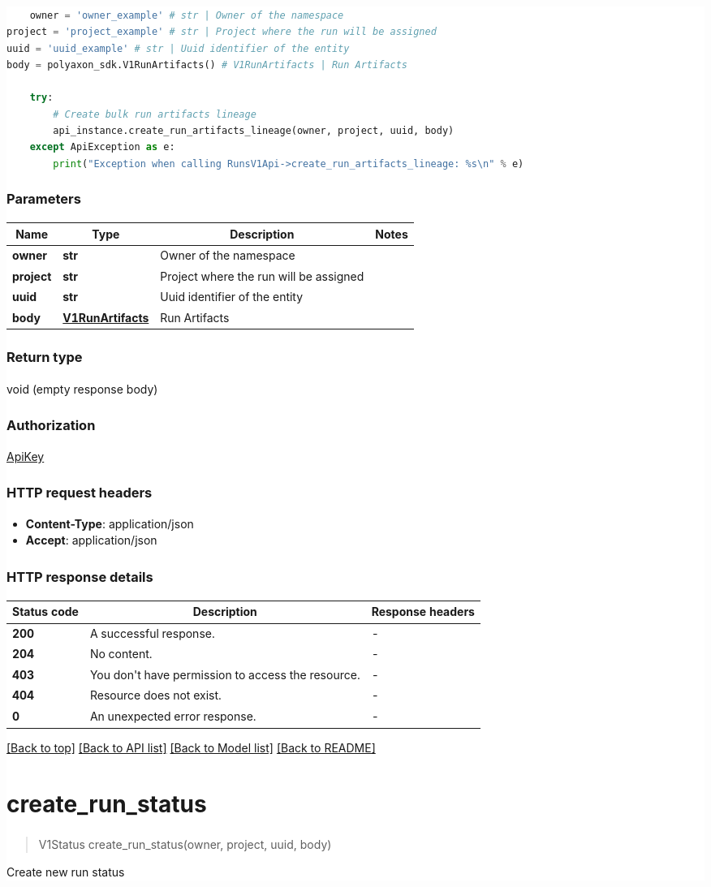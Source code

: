 ```python
    owner = 'owner_example' # str | Owner of the namespace
project = 'project_example' # str | Project where the run will be assigned
uuid = 'uuid_example' # str | Uuid identifier of the entity
body = polyaxon_sdk.V1RunArtifacts() # V1RunArtifacts | Run Artifacts

    try:
        # Create bulk run artifacts lineage
        api_instance.create_run_artifacts_lineage(owner, project, uuid, body)
    except ApiException as e:
        print("Exception when calling RunsV1Api->create_run_artifacts_lineage: %s\n" % e)
```

### Parameters

Name | Type | Description  | Notes
------------- | ------------- | ------------- | -------------
 **owner** | **str**| Owner of the namespace | 
 **project** | **str**| Project where the run will be assigned | 
 **uuid** | **str**| Uuid identifier of the entity | 
 **body** | [**V1RunArtifacts**](V1RunArtifacts.md)| Run Artifacts | 

### Return type

void (empty response body)

### Authorization

[ApiKey](../README.md#ApiKey)

### HTTP request headers

 - **Content-Type**: application/json
 - **Accept**: application/json

### HTTP response details
| Status code | Description | Response headers |
|-------------|-------------|------------------|
**200** | A successful response. |  -  |
**204** | No content. |  -  |
**403** | You don&#39;t have permission to access the resource. |  -  |
**404** | Resource does not exist. |  -  |
**0** | An unexpected error response. |  -  |

[[Back to top]](#) [[Back to API list]](../README.md#documentation-for-api-endpoints) [[Back to Model list]](../README.md#documentation-for-models) [[Back to README]](../README.md)

# **create_run_status**
> V1Status create_run_status(owner, project, uuid, body)

Create new run status
